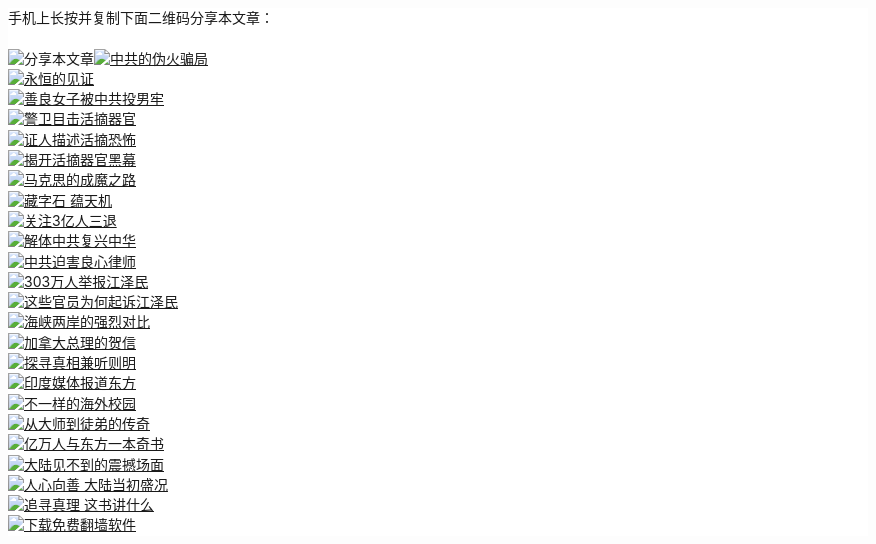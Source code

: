 ####
手机上长按并复制下面二维码分享本文章：<br><br><img src="http://www.hehaibao.com/qr/index.php?m=1&e=L&p=10&t=&d=https://github.com/asdfghy6/djy/blob/master/gb/13/11/21/n4015927.md%231" title="分享本文章"></td><td VALIGN=TOP><a href="https://github.com/asdfghy6/djy/blob/master/gb/16/1/21/n4622075.md?dfh#1" target="_blank"><img src="https://raw.githubusercontent.com/asdfghy6/djy/master/gb/300/wei-f1.jpg" title="中共的伪火骗局"  alt="中共的伪火骗局"></a><br><a href="https://github.com/asdfghy6/yh/blob/master/README.md?dfh#1" target="_blank"><img src="https://raw.githubusercontent.com/asdfghy6/djy/master/gb/300/yong-h.jpg" title="永恒的见证"  alt="永恒的见证"></a><br><a href="https://github.com/asdfghy6/djy/blob/master/gb/13/9/29/n3974789.md?dfh#1" target="_blank"><img src="https://raw.githubusercontent.com/asdfghy6/djy/master/gb/300/shang-lnz.jpg" title="善良女子被中共投男牢"  alt="善良女子被中共投男牢"></a><br><a href="https://github.com/asdfghy6/djy/blob/master/gb/16/3/16/n4663449.md?dfh#1" target="_blank"><img src="https://raw.githubusercontent.com/asdfghy6/djy/master/gb/300/huo-z3.jpg" title="警卫目击活摘器官"  alt="警卫目击活摘器官"></a><br><a href="https://github.com/asdfghy6/djy/blob/master/gb/16/8/7/n8177641.md?dfh#1" target="_blank"><img src="https://raw.githubusercontent.com/asdfghy6/djy/master/gb/300/huo-z4.jpg" title="证人描述活摘恐怖"  alt="证人描述活摘恐怖"></a><br><a href="https://github.com/asdfghy6/djy/blob/master/gb/10/4/19/n2881569.md?dfh#1" target="_blank"><img src="https://raw.githubusercontent.com/asdfghy6/djy/master/gb/300/huo-z1.jpg" title="揭开活摘器官黑幕"  alt="揭开活摘器官黑幕"></a><br><a href="https://github.com/asdfghy6/djy/blob/master/gb/10/11/7/n3077476.md?dfh#1" target="_blank"><img src="https://raw.githubusercontent.com/asdfghy6/djy/master/gb/300/ma-ks.jpg" title="马克思的成魔之路"  alt="马克思的成魔之路"></a><br><a href="https://github.com/asdfghy6/djy/blob/master/gb/14/6/9/n4173977.md?dfh#1" target="_blank"><img src="https://raw.githubusercontent.com/asdfghy6/djy/master/gb/300/chang-zs.jpg" title="藏字石 蕴天机"  alt="藏字石 蕴天机"></a><br><a href="https://github.com/asdfghy6/djy/blob/master/gb/18/5/10/n10381511.md?dfh#1" target="_blank"><img src="https://raw.githubusercontent.com/asdfghy6/djy/master/gb/300/st1.jpg" title="关注3亿人三退"  alt="关注3亿人三退"></a><br><a href="https://github.com/asdfghy6/djy/blob/master/gb/18/3/21/n10237682.md?dfh#1" target="_blank"><img src="https://raw.githubusercontent.com/asdfghy6/djy/master/gb/300/jie-t.jpg" title="解体中共复兴中华"  alt="解体中共复兴中华"></a><br><a href="https://github.com/asdfghy6/djy/blob/master/gb/9/2/9/n2422991.md?dfh#1" target="_blank"><img src="https://raw.githubusercontent.com/asdfghy6/djy/master/gb/300/gao-zs.jpg" title="中共迫害良心律师"  alt="中共迫害良心律师"></a><br><a href="https://github.com/asdfghy6/djy/blob/master/gb/18/12/9/n10900044.md?dfh#1" target="_blank"><img src="https://raw.githubusercontent.com/asdfghy6/djy/master/gb/300/sj1.jpg" title="303万人举报江泽民"  alt="303万人举报江泽民"></a><br><a href="https://github.com/asdfghy6/djy/blob/master/gb/18/8/28/n10672014.md?dfh#1" target="_blank"><img src="https://raw.githubusercontent.com/asdfghy6/djy/master/gb/300/sj2.jpg" title="这些官员为何起诉江泽民"  alt="这些官员为何起诉江泽民"></a><br><a href="https://github.com/asdfghy6/djy/blob/master/gb/8/12/18/n2367165.md?dfh#1" target="_blank"><img src="https://raw.githubusercontent.com/asdfghy6/djy/master/gb/300/liangan.jpg" title="海峡两岸的强烈对比"  alt="海峡两岸的强烈对比"></a><br><a href="https://github.com/asdfghy6/djy/blob/master/gb/15/5/5/n4427238.md?dfh#1" target="_blank"><img src="https://raw.githubusercontent.com/asdfghy6/djy/master/gb/300/jia-ndzl.jpg" title="加拿大总理的贺信"  alt="加拿大总理的贺信"></a><br><a href="https://github.com/asdfghy6/djy/blob/master/gb/11/6/17/n3289382.md?dfh#1" target="_blank">
<img src="https://raw.githubusercontent.com/asdfghy6/djy/master/gb/300/xiao-wd.jpg" title="探寻真相兼听则明"  alt="探寻真相兼听则明"></a><br><a href="https://github.com/asdfghy6/djy/blob/master/gb/18/10/27/n10812623.md?dfh#1" target="_blank"><img src="https://raw.githubusercontent.com/asdfghy6/djy/master/gb/300/yindu.jpg" title="印度媒体报道东方"  alt="印度媒体报道东方"></a><br><a href="https://github.com/asdfghy6/djy/blob/master/gb/18/6/9/n10469652.md?dfh#1" target="_blank"><img src="https://raw.githubusercontent.com/asdfghy6/djy/master/gb/300/xie-j.jpg" title="不一样的海外校园"  alt="不一样的海外校园"></a><br><a href="https://github.com/asdfghy6/djy/blob/master/gb/7/4/5/n1669415.md?dfh#1" target="_blank"><img src="https://raw.githubusercontent.com/asdfghy6/djy/master/gb/300/li-up.jpg" title="从大师到徒弟的传奇"  alt="从大师到徒弟的传奇"></a><br><a href="https://github.com/asdfghy6/djy/blob/master/gb/17/5/26/n9191512.md?dfh#1" target="_blank"><img src="https://raw.githubusercontent.com/asdfghy6/djy/master/gb/300/zfl2.jpg" title="亿万人与东方一本奇书"  alt="亿万人与东方一本奇书"></a><br><a href="https://github.com/asdfghy6/djy/blob/master/gb/13/11/27/n4020290.md?dfh#1" target="_blank"><img src="https://raw.githubusercontent.com/asdfghy6/djy/master/gb/300/zhen-h.jpg" title="大陆见不到的震撼场面"  alt="大陆见不到的震撼场面"></a><br><a href="https://github.com/asdfghy6/djy/blob/master/gb/15/7/17/n4482910.md?dfh#1" target="_blank"><img src="https://raw.githubusercontent.com/asdfghy6/djy/master/gb/300/dalu-sk.jpg" title="人心向善 大陆当初盛况"  alt="人心向善 大陆当初盛况"></a><br><a href="https://github.com/asdfghy6/djy/blob/master/gb/9/10/15/n2689419.md?dfh#1" target="_blank"><img src="https://raw.githubusercontent.com/asdfghy6/djy/master/gb/300/zfl1.jpg" title="追寻真理 这书讲什么"  alt="追寻真理 这书讲什么"></a><br><a href="https://github.com/asdfghy6/fq/blob/master/README.md?dfh#1" target="_blank"><img src="https://raw.githubusercontent.com/asdfghy6/djy/master/gb/300/fq1.jpg" title="下载免费翻墙软件"  alt="下载免费翻墙软件"></a><br></td></tr></table>
